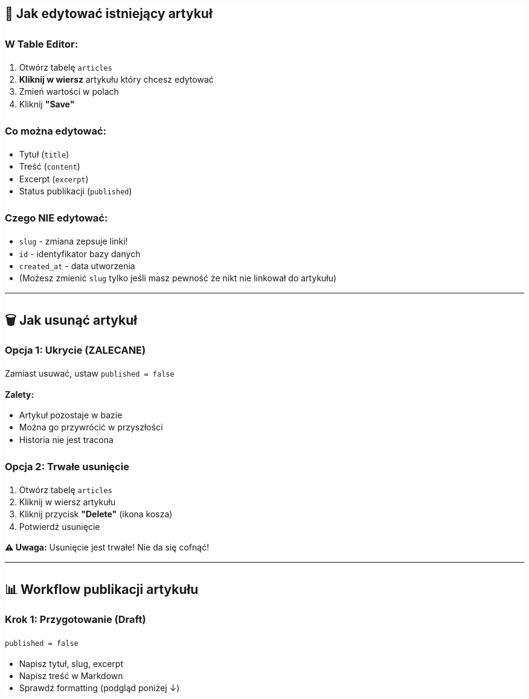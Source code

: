 ## 🔄 Jak edytować istniejący artykuł

### W Table Editor:

1. Otwórz tabelę `articles`
2. **Kliknij w wiersz** artykułu który chcesz edytować
3. Zmień wartości w polach
4. Kliknij **"Save"**

### Co można edytować:
- Tytuł (`title`)
- Treść (`content`)
- Excerpt (`excerpt`)
- Status publikacji (`published`)

### Czego NIE edytować:
- `slug` - zmiana zepsuje linki!
- `id` - identyfikator bazy danych
- `created_at` - data utworzenia
- (Możesz zmienić `slug` tylko jeśli masz pewność że nikt nie linkował do artykułu)

---

## 🗑️ Jak usunąć artykuł

### Opcja 1: Ukrycie (ZALECANE)

Zamiast usuwać, ustaw `published = false`

**Zalety:**
- Artykuł pozostaje w bazie
- Można go przywrócić w przyszłości
- Historia nie jest tracona

### Opcja 2: Trwałe usunięcie

1. Otwórz tabelę `articles`
2. Kliknij w wiersz artykułu
3. Kliknij przycisk **"Delete"** (ikona kosza)
4. Potwierdź usunięcie

**⚠️ Uwaga:** Usunięcie jest trwałe! Nie da się cofnąć!

---

## 📊 Workflow publikacji artykułu

### Krok 1: Przygotowanie (Draft)

```
published = false
```
- Napisz tytuł, slug, excerpt
- Napisz treść w Markdown
- Sprawdź formatting (podgląd poniżej ↓)

